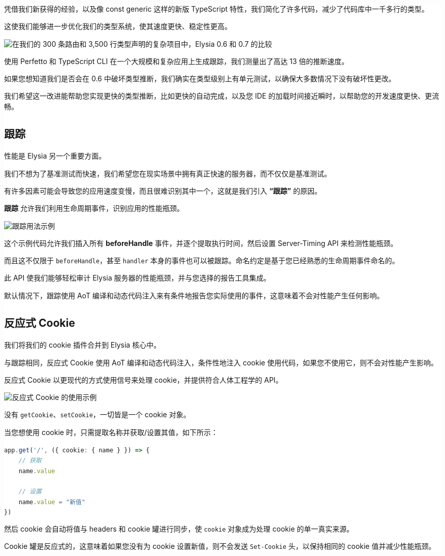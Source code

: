 凭借我们新获得的经验，以及像 const generic 这样的新版 TypeScript 特性，我们简化了许多代码，减少了代码库中一千多行的类型。

这使我们能够进一步优化我们的类型系统，使其速度更快、稳定性更高。

![在我们的 300 条路由和 3,500 行类型声明的复杂项目中，Elysia 0.6 和 0.7 的比较](/blog/elysia-07/inference-comparison.webp)

使用 Perfetto 和 TypeScript CLI 在一个大规模和复杂应用上生成跟踪，我们测量出了高达 13 倍的推断速度。

如果您想知道我们是否会在 0.6 中破坏类型推断，我们确实在类型级别上有单元测试，以确保大多数情况下没有破坏性更改。

我们希望这一改进能帮助您实现更快的类型推断，比如更快的自动完成，以及您 IDE 的加载时间接近瞬时，以帮助您的开发速度更快、更流畅。

## 跟踪

性能是 Elysia 另一个重要方面。

我们不想为了基准测试而快速，我们希望您在现实场景中拥有真正快速的服务器，而不仅仅是基准测试。

有许多因素可能会导致您的应用速度变慢，而且很难识别其中一个，这就是我们引入 **“跟踪”** 的原因。

**跟踪** 允许我们利用生命周期事件，识别应用的性能瓶颈。

![跟踪用法示例](/blog/elysia-07/trace.webp)

这个示例代码允许我们插入所有 **beforeHandle** 事件，并逐个提取执行时间，然后设置 Server-Timing API 来检测性能瓶颈。

而且这不仅限于 `beforeHandle`，甚至 `handler` 本身的事件也可以被跟踪。命名约定是基于您已经熟悉的生命周期事件命名的。

此 API 使我们能够轻松审计 Elysia 服务器的性能瓶颈，并与您选择的报告工具集成。

默认情况下，跟踪使用 AoT 编译和动态代码注入来有条件地报告您实际使用的事件，这意味着不会对性能产生任何影响。

## 反应式 Cookie
我们将我们的 cookie 插件合并到 Elysia 核心中。

与跟踪相同，反应式 Cookie 使用 AoT 编译和动态代码注入，条件性地注入 cookie 使用代码，如果您不使用它，则不会对性能产生影响。

反应式 Cookie 以更现代的方式使用信号来处理 cookie，并提供符合人体工程学的 API。

![反应式 Cookie 的使用示例](/blog/elysia-07/cookie.webp)

没有 `getCookie`、`setCookie`，一切皆是一个 cookie 对象。

当您想使用 cookie 时，只需提取名称并获取/设置其值，如下所示：
```typescript
app.get('/', ({ cookie: { name } }) => {
    // 获取
    name.value

    // 设置
    name.value = "新值"
})
```

然后 cookie 会自动将值与 headers 和 cookie 罐进行同步，使 `cookie` 对象成为处理 cookie 的单一真实来源。

Cookie 罐是反应式的，这意味着如果您没有为 cookie 设置新值，则不会发送 `Set-Cookie` 头，以保持相同的 cookie 值并减少性能瓶颈。
